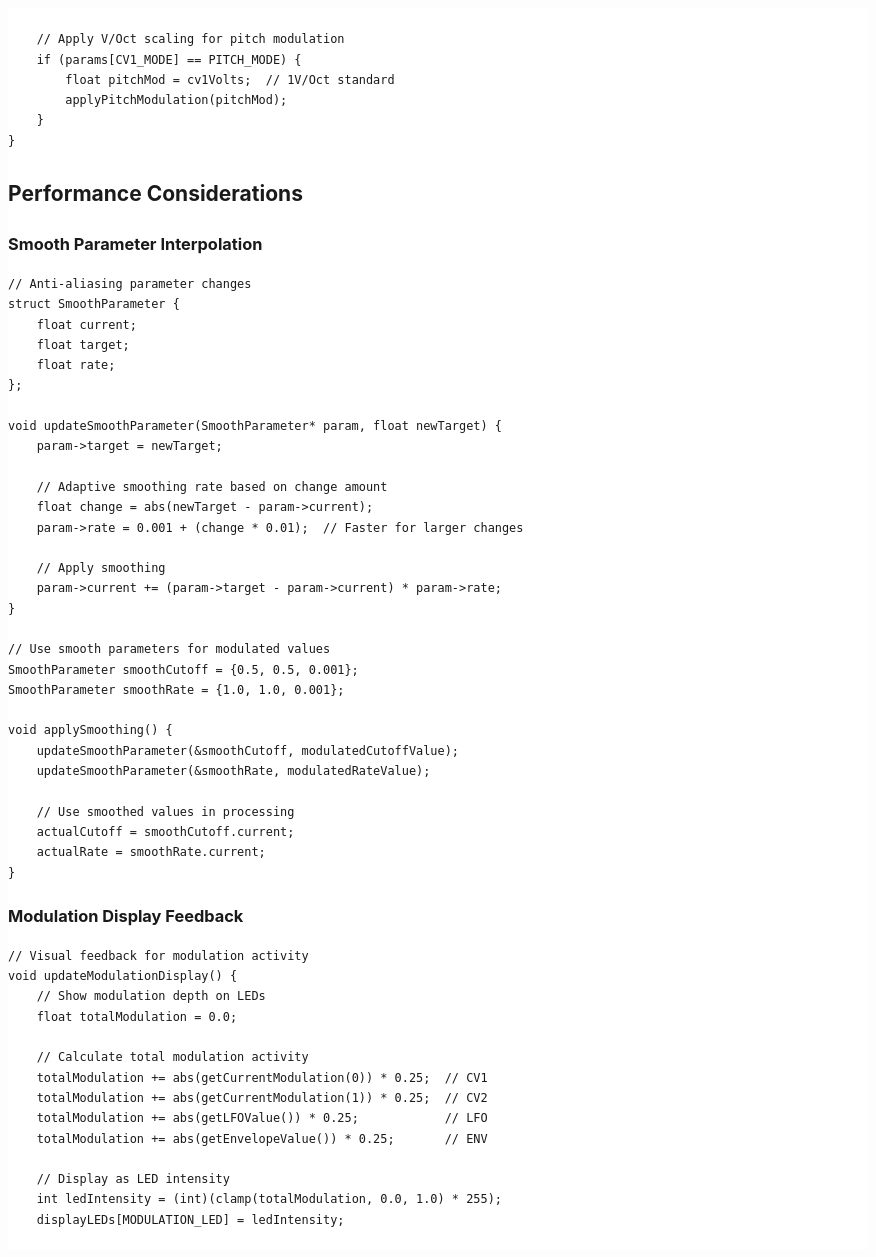 ```impala
    
    // Apply V/Oct scaling for pitch modulation
    if (params[CV1_MODE] == PITCH_MODE) {
        float pitchMod = cv1Volts;  // 1V/Oct standard
        applyPitchModulation(pitchMod);
    }
}
```

## Performance Considerations

### Smooth Parameter Interpolation
```impala
// Anti-aliasing parameter changes
struct SmoothParameter {
    float current;
    float target;
    float rate;
};

void updateSmoothParameter(SmoothParameter* param, float newTarget) {
    param->target = newTarget;
    
    // Adaptive smoothing rate based on change amount
    float change = abs(newTarget - param->current);
    param->rate = 0.001 + (change * 0.01);  // Faster for larger changes
    
    // Apply smoothing
    param->current += (param->target - param->current) * param->rate;
}

// Use smooth parameters for modulated values
SmoothParameter smoothCutoff = {0.5, 0.5, 0.001};
SmoothParameter smoothRate = {1.0, 1.0, 0.001};

void applySmoothing() {
    updateSmoothParameter(&smoothCutoff, modulatedCutoffValue);
    updateSmoothParameter(&smoothRate, modulatedRateValue);
    
    // Use smoothed values in processing
    actualCutoff = smoothCutoff.current;
    actualRate = smoothRate.current;
}
```

### Modulation Display Feedback
```impala
// Visual feedback for modulation activity
void updateModulationDisplay() {
    // Show modulation depth on LEDs
    float totalModulation = 0.0;
    
    // Calculate total modulation activity
    totalModulation += abs(getCurrentModulation(0)) * 0.25;  // CV1
    totalModulation += abs(getCurrentModulation(1)) * 0.25;  // CV2
    totalModulation += abs(getLFOValue()) * 0.25;            // LFO
    totalModulation += abs(getEnvelopeValue()) * 0.25;       // ENV
    
    // Display as LED intensity
    int ledIntensity = (int)(clamp(totalModulation, 0.0, 1.0) * 255);
    displayLEDs[MODULATION_LED] = ledIntensity;
    
```